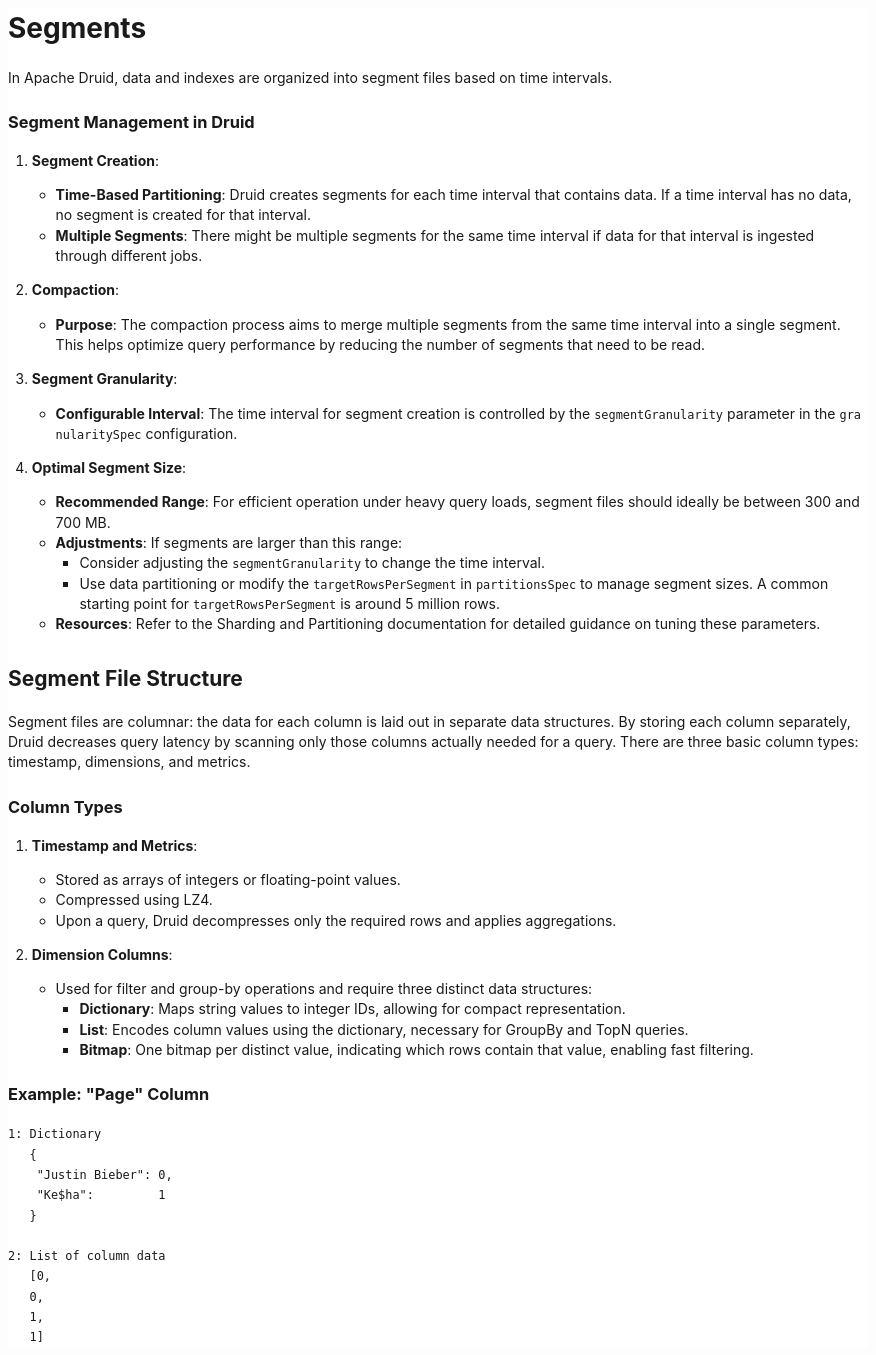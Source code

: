 # Segments
In Apache Druid, data and indexes are organized into segment files based on time intervals.

### **Segment Management in Druid**

1. **Segment Creation**:
   - **Time-Based Partitioning**: Druid creates segments for each time interval that contains data. If a time interval has no data, no segment is created for that interval.
   - **Multiple Segments**: There might be multiple segments for the same time interval if data for that interval is ingested through different jobs.

2. **Compaction**:
   - **Purpose**: The compaction process aims to merge multiple segments from the same time interval into a single segment. This helps optimize query performance by reducing the number of segments that need to be read.
   
3. **Segment Granularity**:
   - **Configurable Interval**: The time interval for segment creation is controlled by the `segmentGranularity` parameter in the `granularitySpec` configuration.
   
4. **Optimal Segment Size**:
   - **Recommended Range**: For efficient operation under heavy query loads, segment files should ideally be between 300 and 700 MB.
   - **Adjustments**: If segments are larger than this range:
     - Consider adjusting the `segmentGranularity` to change the time interval.
     - Use data partitioning or modify the `targetRowsPerSegment` in `partitionsSpec` to manage segment sizes. A common starting point for `targetRowsPerSegment` is around 5 million rows.
   - **Resources**: Refer to the Sharding and Partitioning documentation for detailed guidance on tuning these parameters.

## Segment File Structure
Segment files are columnar: the data for each column is laid out in separate data structures. By storing each column separately, Druid decreases query latency by scanning only those columns actually needed for a query. There are three basic column types: timestamp, dimensions, and metrics. 

### Column Types

1. **Timestamp and Metrics**:
   - Stored as arrays of integers or floating-point values.
   - Compressed using LZ4.
   - Upon a query, Druid decompresses only the required rows and applies aggregations.

2. **Dimension Columns**:
   - Used for filter and group-by operations and require three distinct data structures:
     - **Dictionary**: Maps string values to integer IDs, allowing for compact representation.
     - **List**: Encodes column values using the dictionary, necessary for GroupBy and TopN queries.
     - **Bitmap**: One bitmap per distinct value, indicating which rows contain that value, enabling fast filtering.

### Example: "Page" Column
```
1: Dictionary
   {
    "Justin Bieber": 0,
    "Ke$ha":         1
   }

2: List of column data
   [0,
   0,
   1,
   1]

```